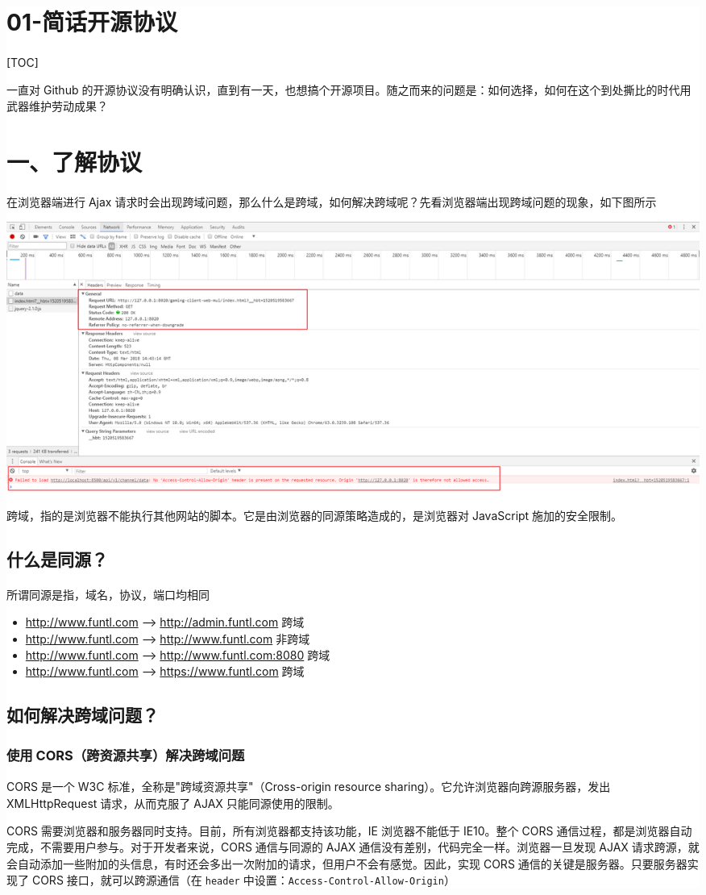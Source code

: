 # 01-简话开源协议



[TOC]

一直对 Github 的开源协议没有明确认识，直到有一天，也想搞个开源项目。随之而来的问题是：如何选择，如何在这个到处撕比的时代用武器维护劳动成果？



# 一、了解协议

在浏览器端进行 Ajax 请求时会出现跨域问题，那么什么是跨域，如何解决跨域呢？先看浏览器端出现跨域问题的现象，如下图所示

![img](../assets/Lusifer1520520301.png)

跨域，指的是浏览器不能执行其他网站的脚本。它是由浏览器的同源策略造成的，是浏览器对 JavaScript 施加的安全限制。

## 什么是同源？

所谓同源是指，域名，协议，端口均相同

- http://www.funtl.com --> http://admin.funtl.com 跨域
- http://www.funtl.com --> http://www.funtl.com 非跨域
- http://www.funtl.com --> http://www.funtl.com:8080 跨域
- http://www.funtl.com --> https://www.funtl.com 跨域

## 如何解决跨域问题？

### 使用 CORS（跨资源共享）解决跨域问题

CORS 是一个 W3C 标准，全称是"跨域资源共享"（Cross-origin resource sharing）。它允许浏览器向跨源服务器，发出 XMLHttpRequest 请求，从而克服了 AJAX 只能同源使用的限制。

CORS 需要浏览器和服务器同时支持。目前，所有浏览器都支持该功能，IE 浏览器不能低于 IE10。整个 CORS 通信过程，都是浏览器自动完成，不需要用户参与。对于开发者来说，CORS 通信与同源的 AJAX 通信没有差别，代码完全一样。浏览器一旦发现 AJAX 请求跨源，就会自动添加一些附加的头信息，有时还会多出一次附加的请求，但用户不会有感觉。因此，实现 CORS 通信的关键是服务器。只要服务器实现了 CORS 接口，就可以跨源通信（在 `header` 中设置：`Access-Control-Allow-Origin`）
